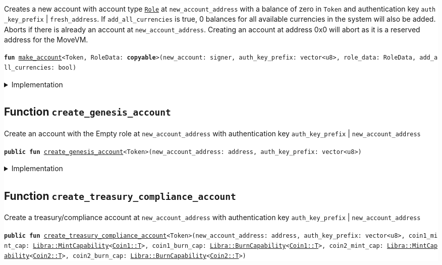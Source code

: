 Creates a new account with account type
<code><a href="#0x0_LibraAccount_Role">Role</a></code> at
<code>new_account_address</code> with a balance of
zero in
<code>Token</code> and authentication key
<code>auth_key_prefix</code> |
<code>fresh_address</code>. If
<code>add_all_currencies</code> is true, 0 balances for all available currencies in the system will
also be added.
Aborts if there is already an account at
<code>new_account_address</code>.
Creating an account at address 0x0 will abort as it is a reserved address for the MoveVM.


<pre><code><b>fun</b> <a href="#0x0_LibraAccount_make_account">make_account</a>&lt;Token, RoleData: <b>copyable</b>&gt;(new_account: signer, auth_key_prefix: vector&lt;u8&gt;, role_data: RoleData, add_all_currencies: bool)
</code></pre>



<details><summary>Implementation</summary></details>

<a name="0x0_LibraAccount_create_genesis_account"></a>

## Function `create_genesis_account`

Create an account with the Empty role at
<code>new_account_address</code> with authentication key
<code>auth_key_prefix</code> |
<code>new_account_address</code>


<pre><code><b>public</b> <b>fun</b> <a href="#0x0_LibraAccount_create_genesis_account">create_genesis_account</a>&lt;Token&gt;(new_account_address: address, auth_key_prefix: vector&lt;u8&gt;)
</code></pre>



<details><summary>Implementation</summary></details>

<a name="0x0_LibraAccount_create_treasury_compliance_account"></a>

## Function `create_treasury_compliance_account`

Create a treasury/compliance account at
<code>new_account_address</code> with authentication key
<code>auth_key_prefix</code> |
<code>new_account_address</code>


<pre><code><b>public</b> <b>fun</b> <a href="#0x0_LibraAccount_create_treasury_compliance_account">create_treasury_compliance_account</a>&lt;Token&gt;(new_account_address: address, auth_key_prefix: vector&lt;u8&gt;, coin1_mint_cap: <a href="libra.md#0x0_Libra_MintCapability">Libra::MintCapability</a>&lt;<a href="coin1.md#0x0_Coin1_T">Coin1::T</a>&gt;, coin1_burn_cap: <a href="libra.md#0x0_Libra_BurnCapability">Libra::BurnCapability</a>&lt;<a href="coin1.md#0x0_Coin1_T">Coin1::T</a>&gt;, coin2_mint_cap: <a href="libra.md#0x0_Libra_MintCapability">Libra::MintCapability</a>&lt;<a href="coin2.md#0x0_Coin2_T">Coin2::T</a>&gt;, coin2_burn_cap: <a href="libra.md#0x0_Libra_BurnCapability">Libra::BurnCapability</a>&lt;<a href="coin2.md#0x0_Coin2_T">Coin2::T</a>&gt;)
</code></pre>
